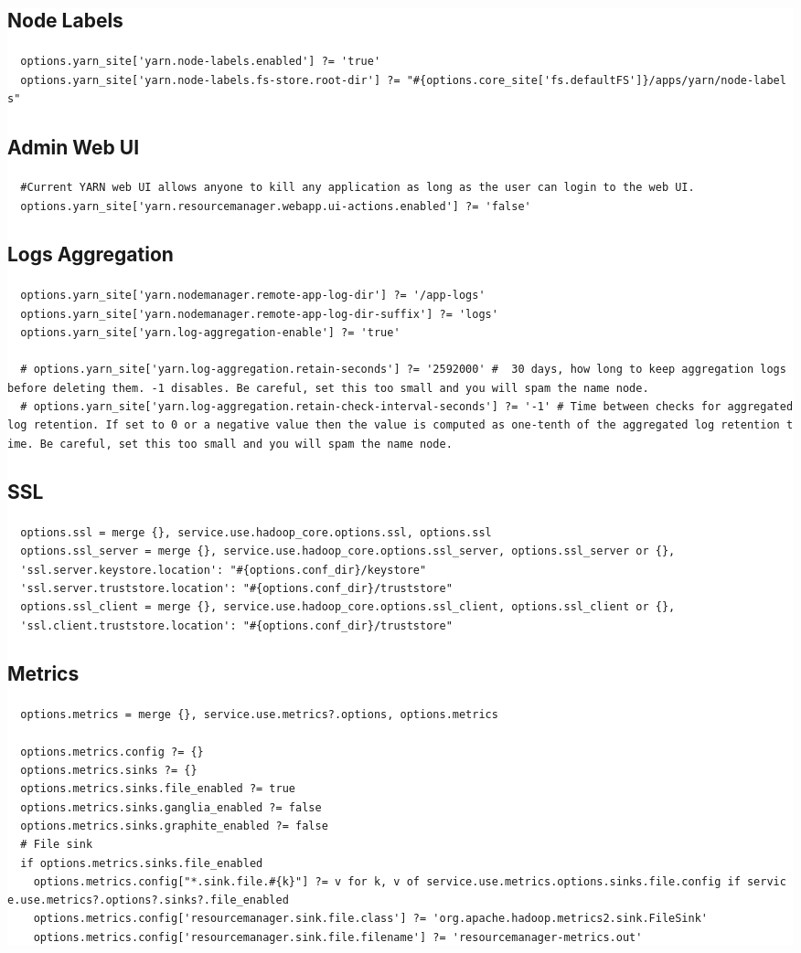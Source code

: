 ## Node Labels

      options.yarn_site['yarn.node-labels.enabled'] ?= 'true'
      options.yarn_site['yarn.node-labels.fs-store.root-dir'] ?= "#{options.core_site['fs.defaultFS']}/apps/yarn/node-labels"

## Admin Web UI

      #Current YARN web UI allows anyone to kill any application as long as the user can login to the web UI.
      options.yarn_site['yarn.resourcemanager.webapp.ui-actions.enabled'] ?= 'false'

## Logs Aggregation

      options.yarn_site['yarn.nodemanager.remote-app-log-dir'] ?= '/app-logs'
      options.yarn_site['yarn.nodemanager.remote-app-log-dir-suffix'] ?= 'logs'
      options.yarn_site['yarn.log-aggregation-enable'] ?= 'true'

      # options.yarn_site['yarn.log-aggregation.retain-seconds'] ?= '2592000' #  30 days, how long to keep aggregation logs before deleting them. -1 disables. Be careful, set this too small and you will spam the name node.
      # options.yarn_site['yarn.log-aggregation.retain-check-interval-seconds'] ?= '-1' # Time between checks for aggregated log retention. If set to 0 or a negative value then the value is computed as one-tenth of the aggregated log retention time. Be careful, set this too small and you will spam the name node.

## SSL

      options.ssl = merge {}, service.use.hadoop_core.options.ssl, options.ssl
      options.ssl_server = merge {}, service.use.hadoop_core.options.ssl_server, options.ssl_server or {},
      'ssl.server.keystore.location': "#{options.conf_dir}/keystore"
      'ssl.server.truststore.location': "#{options.conf_dir}/truststore"
      options.ssl_client = merge {}, service.use.hadoop_core.options.ssl_client, options.ssl_client or {},
      'ssl.client.truststore.location': "#{options.conf_dir}/truststore"

## Metrics

      options.metrics = merge {}, service.use.metrics?.options, options.metrics

      options.metrics.config ?= {}
      options.metrics.sinks ?= {}
      options.metrics.sinks.file_enabled ?= true
      options.metrics.sinks.ganglia_enabled ?= false
      options.metrics.sinks.graphite_enabled ?= false
      # File sink
      if options.metrics.sinks.file_enabled
        options.metrics.config["*.sink.file.#{k}"] ?= v for k, v of service.use.metrics.options.sinks.file.config if service.use.metrics?.options?.sinks?.file_enabled
        options.metrics.config['resourcemanager.sink.file.class'] ?= 'org.apache.hadoop.metrics2.sink.FileSink'
        options.metrics.config['resourcemanager.sink.file.filename'] ?= 'resourcemanager-metrics.out'